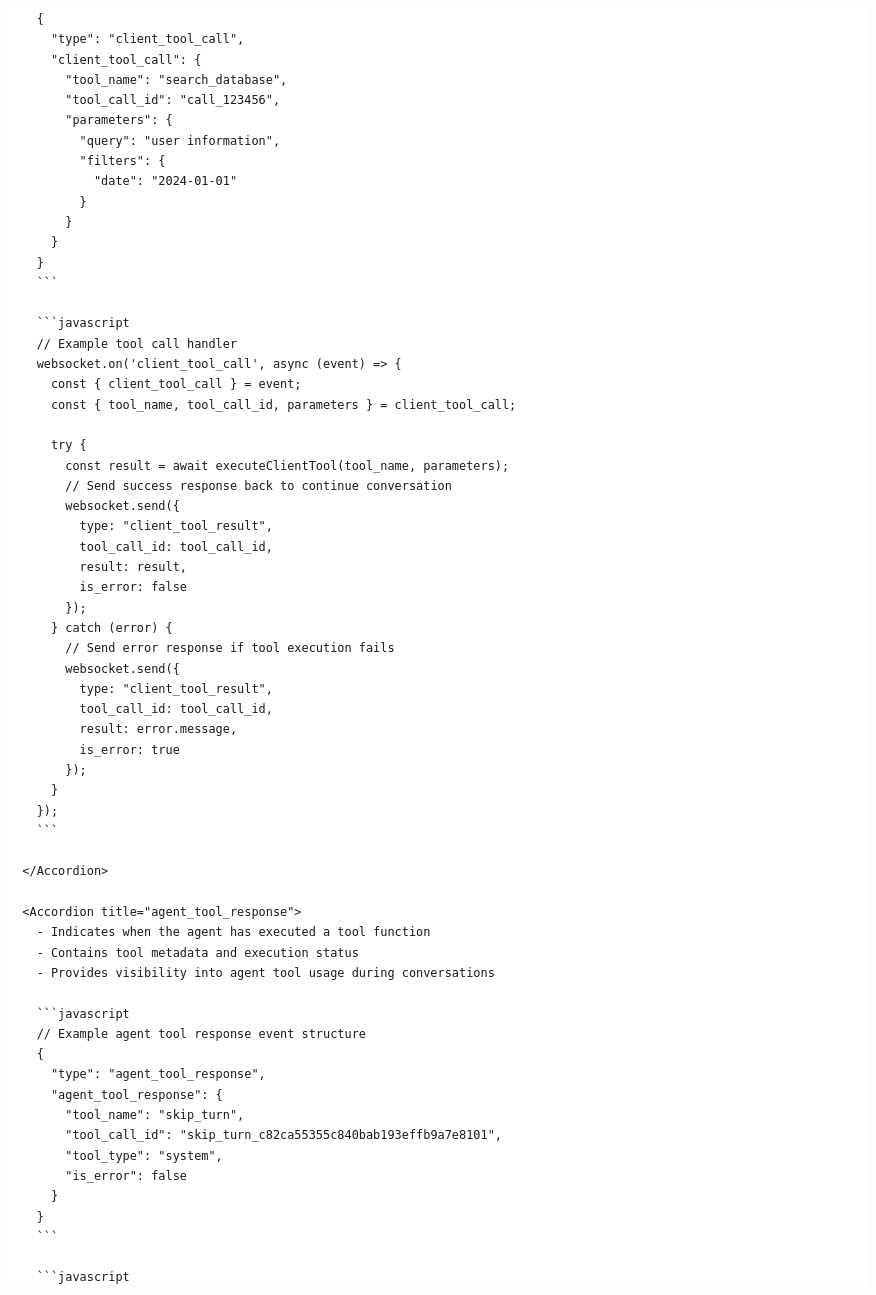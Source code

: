 ```
    {
      "type": "client_tool_call",
      "client_tool_call": {
        "tool_name": "search_database",
        "tool_call_id": "call_123456",
        "parameters": {
          "query": "user information",
          "filters": {
            "date": "2024-01-01"
          }
        }
      }
    }
    ```

    ```javascript
    // Example tool call handler
    websocket.on('client_tool_call', async (event) => {
      const { client_tool_call } = event;
      const { tool_name, tool_call_id, parameters } = client_tool_call;

      try {
        const result = await executeClientTool(tool_name, parameters);
        // Send success response back to continue conversation
        websocket.send({
          type: "client_tool_result",
          tool_call_id: tool_call_id,
          result: result,
          is_error: false
        });
      } catch (error) {
        // Send error response if tool execution fails
        websocket.send({
          type: "client_tool_result",
          tool_call_id: tool_call_id,
          result: error.message,
          is_error: true
        });
      }
    });
    ```

  </Accordion>

  <Accordion title="agent_tool_response">
    - Indicates when the agent has executed a tool function
    - Contains tool metadata and execution status
    - Provides visibility into agent tool usage during conversations

    ```javascript
    // Example agent tool response event structure
    {
      "type": "agent_tool_response",
      "agent_tool_response": {
        "tool_name": "skip_turn",
        "tool_call_id": "skip_turn_c82ca55355c840bab193effb9a7e8101",
        "tool_type": "system",
        "is_error": false
      }
    }
    ```

    ```javascript
```